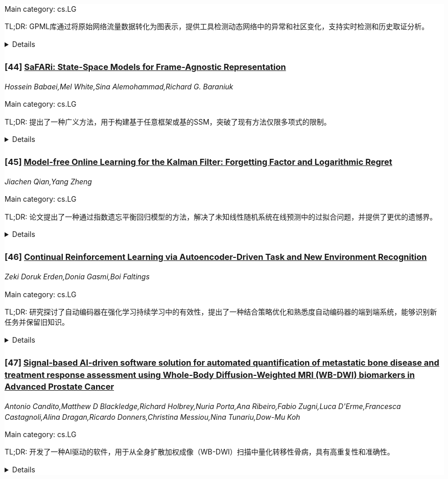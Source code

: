 Main category: cs.LG

TL;DR: GPML库通过将原始网络流量数据转化为图表示，提供工具检测动态网络中的异常和社区变化，支持实时检测和历史取证分析。


<details><summary>Details</summary></details>


### [44] [SaFARi: State-Space Models for Frame-Agnostic Representation](https://arxiv.org/abs/2505.08977)
*Hossein Babaei,Mel White,Sina Alemohammad,Richard G. Baraniuk*

Main category: cs.LG

TL;DR: 提出了一种广义方法，用于构建基于任意框架或基的SSM，突破了现有方法仅限多项式的限制。


<details><summary>Details</summary></details>


### [45] [Model-free Online Learning for the Kalman Filter: Forgetting Factor and Logarithmic Regret](https://arxiv.org/abs/2505.08982)
*Jiachen Qian,Yang Zheng*

Main category: cs.LG

TL;DR: 论文提出了一种通过指数遗忘平衡回归模型的方法，解决了未知线性随机系统在线预测中的过拟合问题，并提供了更优的遗憾界。


<details><summary>Details</summary></details>


### [46] [Continual Reinforcement Learning via Autoencoder-Driven Task and New Environment Recognition](https://arxiv.org/abs/2505.09003)
*Zeki Doruk Erden,Donia Gasmi,Boi Faltings*

Main category: cs.LG

TL;DR: 研究探讨了自动编码器在强化学习持续学习中的有效性，提出了一种结合策略优化和熟悉度自动编码器的端到端系统，能够识别新任务并保留旧知识。


<details><summary>Details</summary></details>


### [47] [Signal-based AI-driven software solution for automated quantification of metastatic bone disease and treatment response assessment using Whole-Body Diffusion-Weighted MRI (WB-DWI) biomarkers in Advanced Prostate Cancer](https://arxiv.org/abs/2505.09011)
*Antonio Candito,Matthew D Blackledge,Richard Holbrey,Nuria Porta,Ana Ribeiro,Fabio Zugni,Luca D'Erme,Francesca Castagnoli,Alina Dragan,Ricardo Donners,Christina Messiou,Nina Tunariu,Dow-Mu Koh*

Main category: cs.LG

TL;DR: 开发了一种AI驱动的软件，用于从全身扩散加权成像（WB-DWI）扫描中量化转移性骨病，具有高重复性和准确性。


<details><summary>Details</summary></details>
